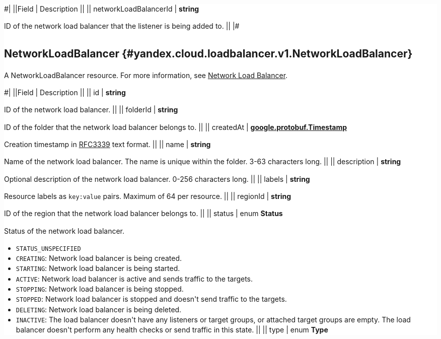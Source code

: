 #|
||Field | Description ||
|| networkLoadBalancerId | **string**

ID of the network load balancer that the listener is being added to. ||
|#

## NetworkLoadBalancer {#yandex.cloud.loadbalancer.v1.NetworkLoadBalancer}

A NetworkLoadBalancer resource. For more information, see [Network Load Balancer](/docs/network-load-balancer/concepts).

#|
||Field | Description ||
|| id | **string**

ID of the network load balancer. ||
|| folderId | **string**

ID of the folder that the network load balancer belongs to. ||
|| createdAt | **[google.protobuf.Timestamp](https://developers.google.com/protocol-buffers/docs/reference/google.protobuf#timestamp)**

Creation timestamp in [RFC3339](https://www.ietf.org/rfc/rfc3339.txt) text format. ||
|| name | **string**

Name of the network load balancer. The name is unique within the folder. 3-63 characters long. ||
|| description | **string**

Optional description of the network load balancer. 0-256 characters long. ||
|| labels | **string**

Resource labels as `` key:value `` pairs. Maximum of 64 per resource. ||
|| regionId | **string**

ID of the region that the network load balancer belongs to. ||
|| status | enum **Status**

Status of the network load balancer.

- `STATUS_UNSPECIFIED`
- `CREATING`: Network load balancer is being created.
- `STARTING`: Network load balancer is being started.
- `ACTIVE`: Network load balancer is active and sends traffic to the targets.
- `STOPPING`: Network load balancer is being stopped.
- `STOPPED`: Network load balancer is stopped and doesn't send traffic to the targets.
- `DELETING`: Network load balancer is being deleted.
- `INACTIVE`: The load balancer doesn't have any listeners or target groups, or
attached target groups are empty. The load balancer doesn't perform any health checks or
send traffic in this state. ||
|| type | enum **Type**
